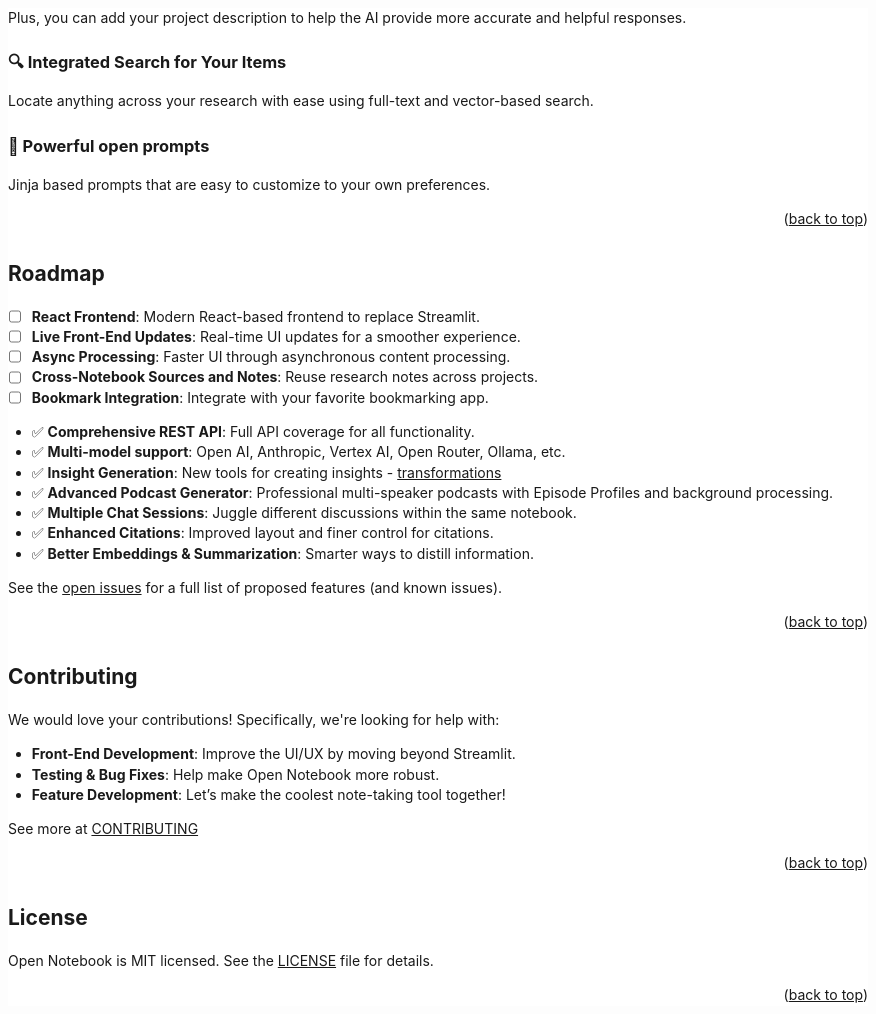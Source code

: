 Plus, you can add your project description to help the AI provide more accurate and helpful responses.

### 🔍 Integrated Search for Your Items

Locate anything across your research with ease using full-text and vector-based search.

### 💬 Powerful open prompts

Jinja based prompts that are easy to customize to your own preferences.

<p align="right">(<a href="#readme-top">back to top</a>)</p>


## Roadmap

- [ ] **React Frontend**: Modern React-based frontend to replace Streamlit.
- [ ] **Live Front-End Updates**: Real-time UI updates for a smoother experience.
- [ ] **Async Processing**: Faster UI through asynchronous content processing.
- [ ] **Cross-Notebook Sources and Notes**: Reuse research notes across projects.
- [ ] **Bookmark Integration**: Integrate with your favorite bookmarking app.
- ✅ **Comprehensive REST API**: Full API coverage for all functionality.
- ✅ **Multi-model support**: Open AI, Anthropic, Vertex AI, Open Router, Ollama, etc.
- ✅ **Insight Generation**: New tools for creating insights - [transformations](docs/TRANSFORMATIONS.md)
- ✅ **Advanced Podcast Generator**: Professional multi-speaker podcasts with Episode Profiles and background processing. 
- ✅ **Multiple Chat Sessions**: Juggle different discussions within the same notebook.
- ✅ **Enhanced Citations**: Improved layout and finer control for citations.
- ✅ **Better Embeddings & Summarization**: Smarter ways to distill information.

See the [open issues](https://github.com/lfnovo/open-notebook/issues) for a full list of proposed features (and known issues).

<p align="right">(<a href="#readme-top">back to top</a>)</p>



## Contributing

We would love your contributions! Specifically, we're looking for help with:
- **Front-End Development**: Improve the UI/UX by moving beyond Streamlit.
- **Testing & Bug Fixes**: Help make Open Notebook more robust.
- **Feature Development**: Let’s make the coolest note-taking tool together!

See more at [CONTRIBUTING](CONTRIBUTING.md)

<p align="right">(<a href="#readme-top">back to top</a>)</p>



## License

Open Notebook is MIT licensed. See the [LICENSE](LICENSE) file for details.

<p align="right">(<a href="#readme-top">back to top</a>)</p>


[contributors-shield]: https://img.shields.io/github/contributors/lfnovo/open-notebook.svg?style=for-the-badge
[contributors-url]: https://github.com/lfnovo/open-notebook/graphs/contributors
[forks-shield]: https://img.shields.io/github/forks/lfnovo/open-notebook.svg?style=for-the-badge
[forks-url]: https://github.com/lfnovo/open-notebook/network/members
[stars-shield]: https://img.shields.io/github/stars/lfnovo/open-notebook.svg?style=for-the-badge
[stars-url]: https://github.com/lfnovo/open-notebook/stargazers
[issues-shield]: https://img.shields.io/github/issues/lfnovo/open-notebook.svg?style=for-the-badge
[issues-url]: https://github.com/lfnovo/open-notebook/issues
[license-shield]: https://img.shields.io/github/license/lfnovo/open-notebook.svg?style=for-the-badge
[license-url]: https://github.com/lfnovo/open-notebook/blob/master/LICENSE.txt
[linkedin-shield]: https://img.shields.io/badge/-LinkedIn-black.svg?style=for-the-badge&logo=linkedin&colorB=555
[linkedin-url]: https://linkedin.com/in/lfnovo
[product-screenshot]: images/screenshot.png
[Streamlit]: https://img.shields.io/badge/Streamlit-FF4B4B?style=for-the-badge&logo=streamlit&logoColor=white
[Streamlit-url]: https://streamlit.io/
[Python]: https://img.shields.io/badge/Python-3776AB?style=for-the-badge&logo=python&logoColor=white
[Python-url]: https://www.python.org/
[LangChain]: https://img.shields.io/badge/LangChain-3A3A3A?style=for-the-badge&logo=chainlink&logoColor=white
[LangChain-url]: https://www.langchain.com/
[SurrealDB]: https://img.shields.io/badge/SurrealDB-FF5E00?style=for-the-badge&logo=databricks&logoColor=white
[SurrealDB-url]: https://surrealdb.com/